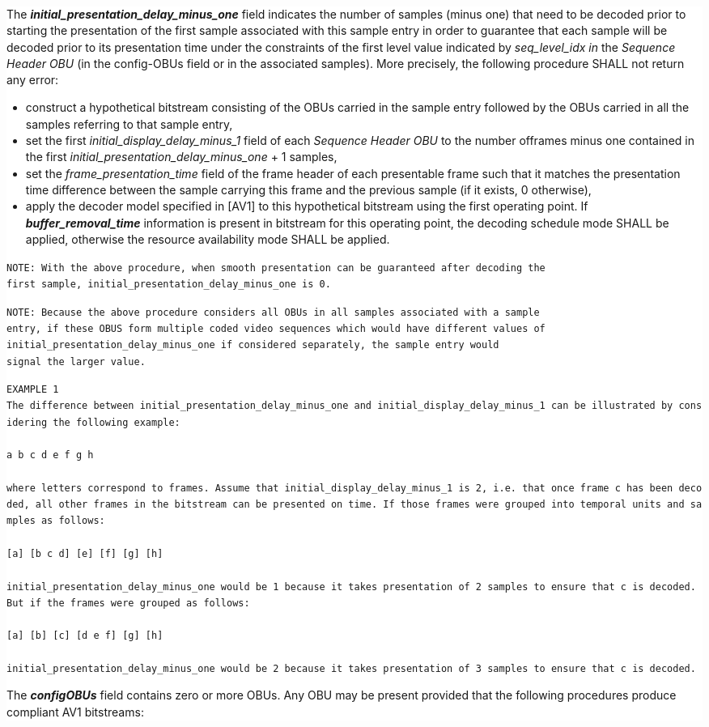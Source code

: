 The **_initial_presentation_delay_minus_one_** field indicates the number of samples (minus one) that need to be decoded prior to starting the presentation of the first sample associated with this sample entry in order to guarantee that each sample will be decoded prior to its presentation time under the constraints of the first level value indicated by *seq_level_idx in* the *Sequence Header OBU* (in the config-OBUs field or in the associated samples). More precisely, the following procedure SHALL not return any error:

- construct a hypothetical bitstream consisting of the OBUs carried in the sample entry followed by the OBUs carried in all the samples referring to that sample entry,
- set the first *initial_display_delay_minus_1* field of each *Sequence Header OBU* to the number offrames minus one contained in the first *initial_presentation_delay_minus_one* + 1 samples,
- set the *frame_presentation_time* field of the frame header of each presentable frame such that it matches the presentation time difference between the sample carrying this frame and the previous sample (if it exists, 0 otherwise),
- apply the decoder model specified in [AV1] to this hypothetical bitstream using the first operating point. If **_buffer_removal_time_** information is present in bitstream for this operating point, the decoding schedule mode SHALL be applied, otherwise the resource availability mode SHALL be applied.

```
NOTE: With the above procedure, when smooth presentation can be guaranteed after decoding the
first sample, initial_presentation_delay_minus_one is 0.
```

```
NOTE: Because the above procedure considers all OBUs in all samples associated with a sample
entry, if these OBUS form multiple coded video sequences which would have different values of
initial_presentation_delay_minus_one if considered separately, the sample entry would
signal the larger value.
```

```
EXAMPLE 1
The difference between initial_presentation_delay_minus_one and initial_display_delay_minus_1 can be illustrated by considering the following example:

a b c d e f g h

where letters correspond to frames. Assume that initial_display_delay_minus_1 is 2, i.e. that once frame c has been decoded, all other frames in the bitstream can be presented on time. If those frames were grouped into temporal units and samples as follows:

[a] [b c d] [e] [f] [g] [h]

initial_presentation_delay_minus_one would be 1 because it takes presentation of 2 samples to ensure that c is decoded. But if the frames were grouped as follows:

[a] [b] [c] [d e f] [g] [h]

initial_presentation_delay_minus_one would be 2 because it takes presentation of 3 samples to ensure that c is decoded.
```

The **_configOBUs_** field contains zero or more OBUs. Any OBU may be present provided that the following procedures produce compliant AV1 bitstreams:
